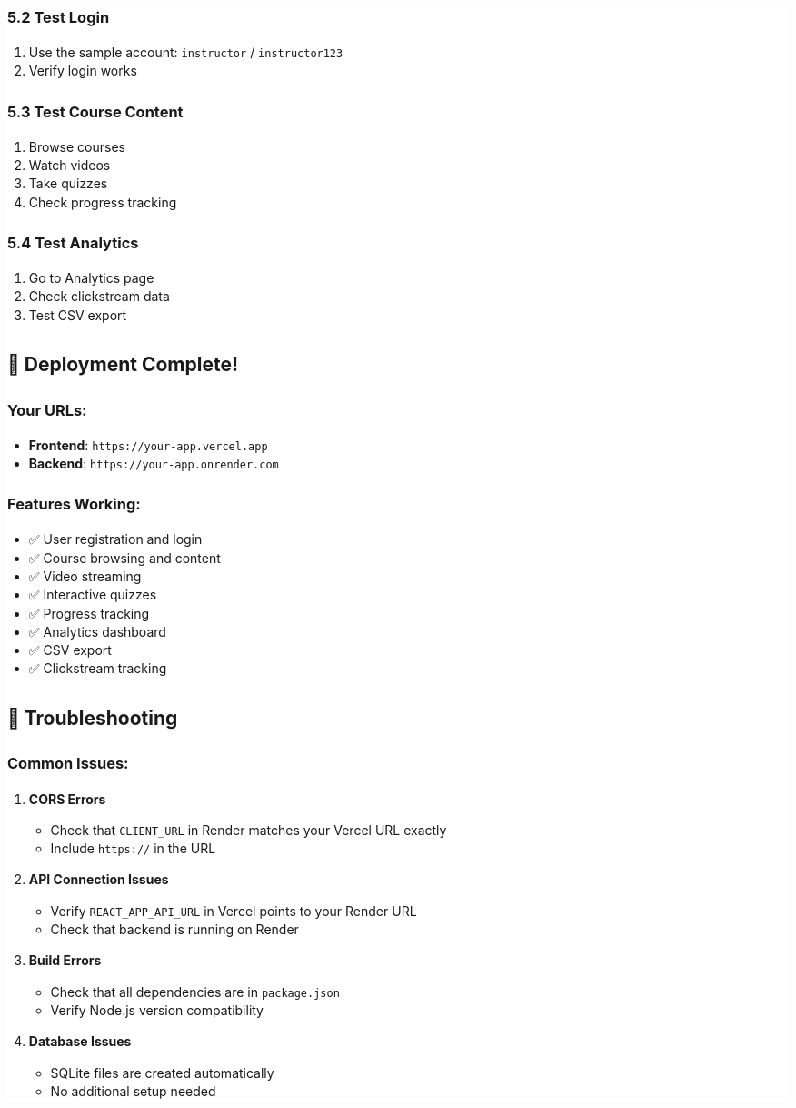 ### 5.2 Test Login
1. Use the sample account: `instructor` / `instructor123`
2. Verify login works

### 5.3 Test Course Content
1. Browse courses
2. Watch videos
3. Take quizzes
4. Check progress tracking

### 5.4 Test Analytics
1. Go to Analytics page
2. Check clickstream data
3. Test CSV export

## 🎉 Deployment Complete!

### Your URLs:
- **Frontend**: `https://your-app.vercel.app`
- **Backend**: `https://your-app.onrender.com`

### Features Working:
- ✅ User registration and login
- ✅ Course browsing and content
- ✅ Video streaming
- ✅ Interactive quizzes
- ✅ Progress tracking
- ✅ Analytics dashboard
- ✅ CSV export
- ✅ Clickstream tracking

## 🔧 Troubleshooting

### Common Issues:

1. **CORS Errors**
   - Check that `CLIENT_URL` in Render matches your Vercel URL exactly
   - Include `https://` in the URL

2. **API Connection Issues**
   - Verify `REACT_APP_API_URL` in Vercel points to your Render URL
   - Check that backend is running on Render

3. **Build Errors**
   - Check that all dependencies are in `package.json`
   - Verify Node.js version compatibility

4. **Database Issues**
   - SQLite files are created automatically
   - No additional setup needed
